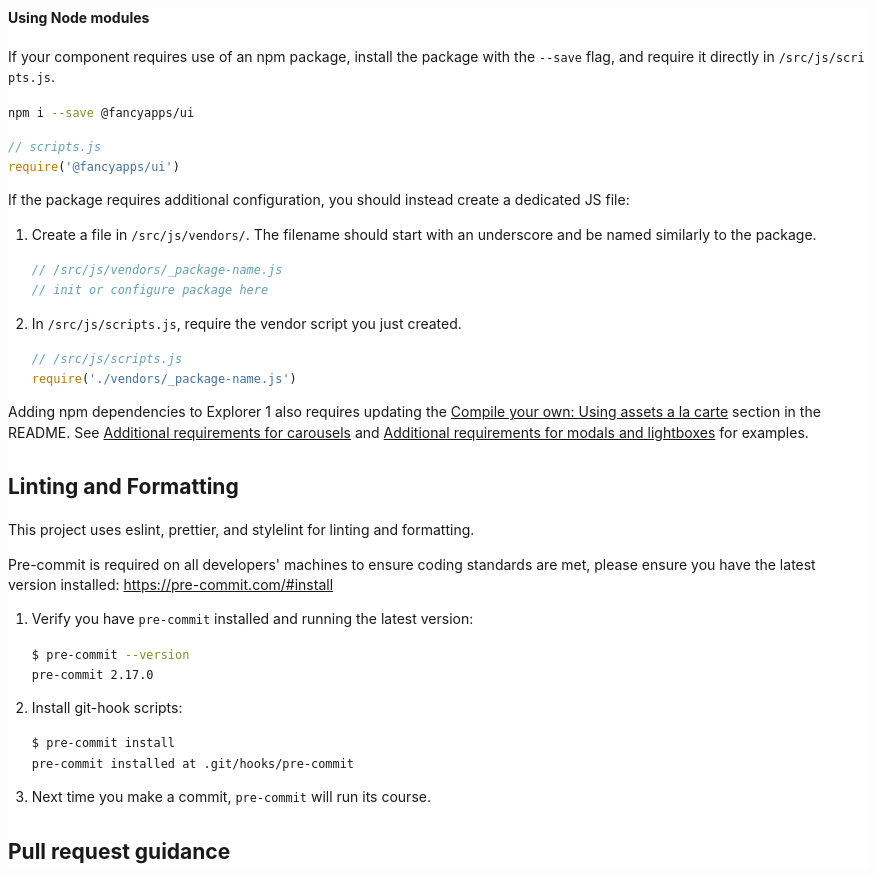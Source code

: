 #### Using Node modules

If your component requires use of an npm package, install the package with the `--save` flag, and require it directly in `/src/js/scripts.js`.

```bash
npm i --save @fancyapps/ui
```

```js
// scripts.js
require('@fancyapps/ui')
```

If the package requires additional configuration, you should instead create a dedicated JS file:

1. Create a file in `/src/js/vendors/`. The filename should start with an underscore and be named similarly to the package.

   ```js
   // /src/js/vendors/_package-name.js
   // init or configure package here
   ```

2. In `/src/js/scripts.js`, require the vendor script you just created.
   ```js
   // /src/js/scripts.js
   require('./vendors/_package-name.js')
   ```

Adding npm dependencies to Explorer 1 also requires updating the [Compile your own: Using assets a la carte](README.md#compile-your-own-using-assets-a-la-carte) section in the README. See [Additional requirements for carousels](README.md#additional-requirements-for-carousels) and [Additional requirements for modals and lightboxes](README.md#additional-requirements-for-modals-and-lightboxes) for examples.

## Linting and Formatting

This project uses eslint, prettier, and stylelint for linting and formatting.

Pre-commit is required on all developers' machines to ensure coding standards are met, please ensure you have the latest version installed: https://pre-commit.com/#install

1. Verify you have `pre-commit` installed and running the latest version:

   ```bash
   $ pre-commit --version
   pre-commit 2.17.0
   ```

1. Install git-hook scripts:

   ```bash
   $ pre-commit install
   pre-commit installed at .git/hooks/pre-commit
   ```

1. Next time you make a commit, `pre-commit` will run its course.

## Pull request guidance
